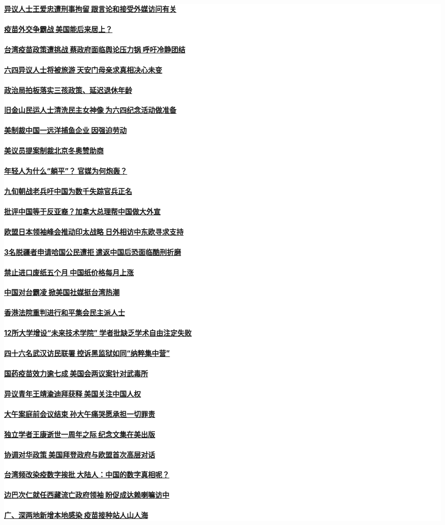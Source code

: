#### [异议人士王爱忠遭刑事拘留 跟言论和接受外媒访问有关](../pages/yataibaodao/ql1-05312021105152.md)
#### [疫苗外交争霸战 美国能后来居上？](../pages/yataibaodao/hx0531a-05312021071916.md)
#### [台湾疫苗政策遭挑战 蔡政府面临舆论压力锅 呼吁冷静团结](../pages/yataibaodao/hcm0531a-05312021055719.md)
#### [六四异议人士将被旅游    天安门母亲求真相决心未变](../pages/yataibaodao/ql2-05312021052644.md)
#### [政治局拍板落实三孩政策、延迟退休年龄](../pages/yataibaodao/ql3-05312021033209.md)
#### [旧金山民运人士清洗民主女神像  为六四纪念活动做准备](../pages/yataibaodao/sc-05302021152106.md)
#### [美制裁中国一远洋捕鱼企业  因强迫劳动](../pages/yataibaodao/rc2-05282021111121.md)
#### [美议员提案制裁北京冬奥赞助商](../pages/yataibaodao/bx-05282021103800.md)
#### [年轻人为什么“躺平”？ 官媒为何炮轰？](../pages/yataibaodao/cm-05282021101348.md)
#### [九旬朝战老兵吁中国为数千失踪官兵正名](../pages/yataibaodao/hc2-05252021121718.md)
#### [批评中国等于反亚裔？加拿大总理帮中国做大外宣](../pages/yataibaodao/lf-05282021151717.md)
#### [欧盟日本领袖峰会推动印太战略  日外相访中东欧寻求支持](../pages/yataibaodao/cl-05282021131838.md)
#### [3名脱疆者申请哈国公民遭拒   遣返中国后恐面临酷刑折磨](../pages/yataibaodao/hcm1-05282021090417.md)
#### [禁止进口废纸五个月  中国纸价格每月上涨](../pages/yataibaodao/ql2-05282021064859.md)
#### [中国对台霸凌    掀美国社媒挺台湾热潮](../pages/yataibaodao/hcm2-05282021093953.md)
#### [香港法院重判进行和平集会民主派人士](../pages/yataibaodao/al-05282021054924.md)
#### [12所大学增设“未来技术学院”   学者批缺乏学术自由注定失败](../pages/yataibaodao/ql1-05282021053814.md)
#### [四十六名武汉访民联署  控诉黑监狱如同“纳粹集中营”](../pages/yataibaodao/xx-05262021114130.md)
#### [国药疫苗效力逾七成  美国会两议案针对武毒所](../pages/yataibaodao/cm-05272021100350.md)
#### [异议青年王靖渝迪拜获释   美国关注中国人权](../pages/yataibaodao/wy-05272021102653.md)
#### [大午案庭前会议结束  孙大午痛哭愿承担一切罪责](../pages/yataibaodao/bx-05272021104320.md)
#### [独立学者王康逝世一周年之际 纪念文集在美出版](../pages/yataibaodao/sc-05272021125314.md)
#### [协调对华政策   美国拜登政府与欧盟首次高层对话](../pages/yataibaodao/cl-05272021134036.md)
#### [台湾频改染疫数字挨批   大陆人：中国的数字真相呢？](../pages/yataibaodao/hx1-05272021083042.md)
#### [边巴次仁就任西藏流亡政府领袖 盼促成达赖喇嘛访中](../pages/yataibaodao/hx2-05272021083132.md)
#### [广、深两地新增本地感染   疫苗接种站人山人海](../pages/yataibaodao/ql2-05272021074026.md)